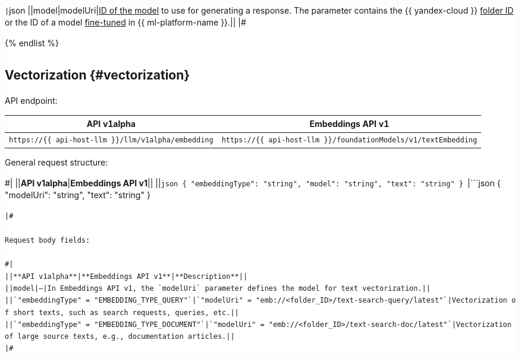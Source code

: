    ```|```json
   ||model|modelUri|[ID of the model](../concepts/models.md) to use for generating a response. The parameter contains the {{ yandex-cloud }} [folder ID](../../resource-manager/operations/folder/get-id.md) or the ID of a model [fine-tuned](../tutorials/yagpt-tuning.md) in {{ ml-platform-name }}.||
   |#


{% endlist %}

## Vectorization {#vectorization}

API endpoint:

| API v1alpha | Embeddings API v1 |
| --- | --- |
| `https://{{ api-host-llm }}/llm/v1alpha/embedding` | `https://{{ api-host-llm }}/foundationModels/v1/textEmbedding` |

General request structure:

#|
||**API v1alpha**|**Embeddings API v1**||
||```json
{
  "embeddingType": "string",
  "model": "string",
  "text": "string"
}
```|```json
{
"modelUri": "string",
"text": "string"
}
```||
|#

Request body fields:

#|
||**API v1alpha**|**Embeddings API v1**|**Description**||
||model|—|In Embeddings API v1, the `modelUri` parameter defines the model for text vectorization.||
||`"embeddingType" = "EMBEDDING_TYPE_QUERY"`|`"modelUri" = "emb://<folder_ID>/text-search-query/latest"`|Vectorization of short texts, such as search requests, queries, etc.||
||`"embeddingType" = "EMBEDDING_TYPE_DOCUMENT"`|`"modelUri" = "emb://<folder_ID>/text-search-doc/latest"`|Vectorization of large source texts, e.g., documentation articles.||
|#
